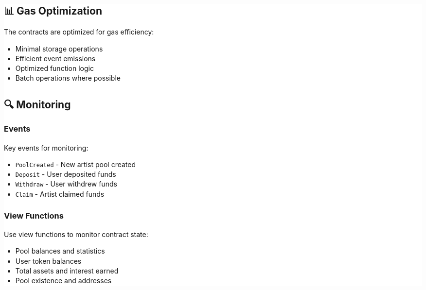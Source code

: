 ## 📊 Gas Optimization

The contracts are optimized for gas efficiency:
- Minimal storage operations
- Efficient event emissions
- Optimized function logic
- Batch operations where possible

## 🔍 Monitoring

### Events

Key events for monitoring:
- `PoolCreated` - New artist pool created
- `Deposit` - User deposited funds
- `Withdraw` - User withdrew funds
- `Claim` - Artist claimed funds

### View Functions

Use view functions to monitor contract state:
- Pool balances and statistics
- User token balances
- Total assets and interest earned
- Pool existence and addresses
